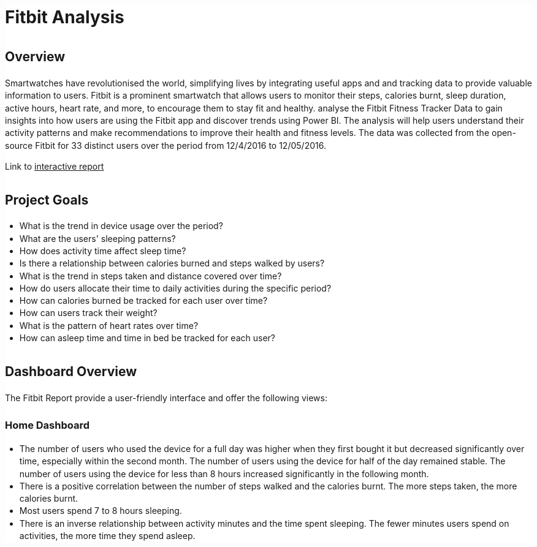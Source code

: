 # Fitbit Analysis

## Overview
Smartwatches have revolutionised the world, simplifying lives by integrating useful apps and and tracking data to provide valuable information to users. Fitbit is a prominent smartwatch that allows users to monitor their steps, calories burnt, sleep duration, active hours, heart rate, and more, to encourage them to stay fit and healthy. analyse the Fitbit Fitness Tracker Data to gain insights into how users are using the Fitbit app and discover trends using Power BI. The analysis will help users understand their activity patterns and make recommendations to improve their health and fitness levels. The data was collected from the open-source Fitbit for 33 distinct users over the period from 12/4/2016 to 12/05/2016.

Link to [interactive report](https://app.powerbi.com/view?r=eyJrIjoiNTE1ZjNkZWMtZmNkMi00ZDEyLTgwODEtNTE5ZGUxNTZkYzcyIiwidCI6Ijg1NzQ0OTQ5LTgyNzctNDBmOS05ZDAyLTAyOTZiNjI0YjhjOCJ9)

## Project Goals
- What is the trend in device usage over the period?
- What are the users' sleeping patterns?
- How does activity time affect sleep time?
- Is there a relationship between calories burned and steps walked by users?
- What is the trend in steps taken and distance covered over time?
- How do users allocate their time to daily activities during the specific period?
- How can calories burned be tracked for each user over time?
- How can users track their weight?
- What is the pattern of heart rates over time?
- How can asleep time and time in bed be tracked for each user?

## Dashboard Overview
The Fitbit Report provide a user-friendly interface and offer the following views:

### Home Dashboard
- The number of users who used the device for a full day was higher when they first bought it but decreased significantly over time, especially within the second month. The number of users using the device for half of the day remained stable. The number of users using the device for less than 8 hours increased significantly in the following month.
- There is a positive correlation between the number of steps walked and the calories burnt. The more steps taken, the more calories burnt.
- Most users spend 7 to 8 hours sleeping.
- There is an inverse relationship between activity minutes and the time spent sleeping. The fewer minutes users spend on activities, the more time they spend asleep.
